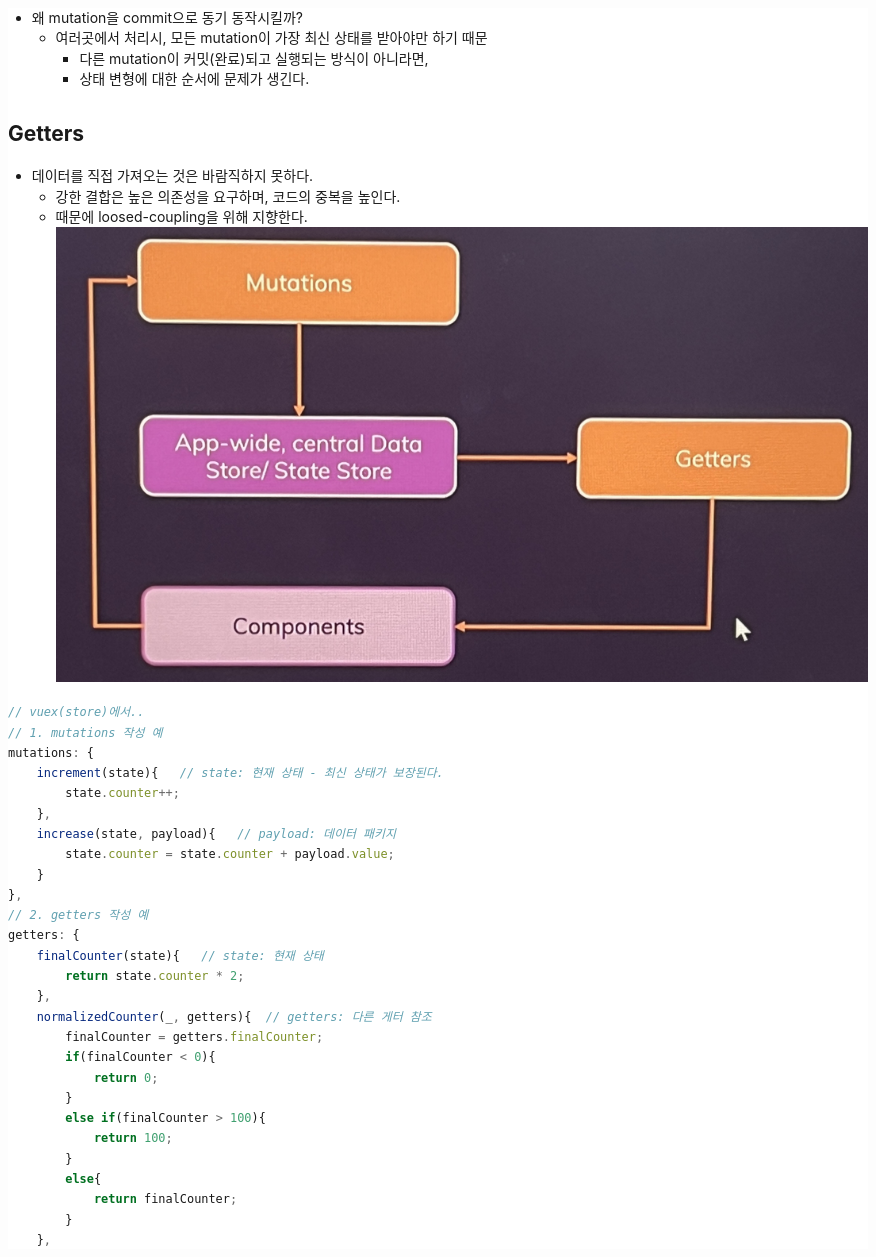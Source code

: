 - 왜 mutation을 commit으로 동기 동작시킬까?
    - 여러곳에서 처리시, 모든 mutation이 가장 최신 상태를 받아야만 하기 때문
        - 다른 mutation이 커밋(완료)되고 실행되는 방식이 아니라면, 
        - 상태 변형에 대한 순서에 문제가 생긴다.

## Getters
- 데이터를 직접 가져오는 것은 바람직하지 못하다.
    - 강한 결합은 높은 의존성을 요구하며, 코드의 중복을 높인다.
    - 때문에 loosed-coupling을 위해 지향한다.
![getter](./img/getter.jpeg)

```js
// vuex(store)에서..
// 1. mutations 작성 예
mutations: {
    increment(state){   // state: 현재 상태 - 최신 상태가 보장된다.
        state.counter++;
    },
    increase(state, payload){   // payload: 데이터 패키지
        state.counter = state.counter + payload.value;
    }
},
// 2. getters 작성 예
getters: {
    finalCounter(state){   // state: 현재 상태
        return state.counter * 2; 
    },
    normalizedCounter(_, getters){  // getters: 다른 게터 참조
        finalCounter = getters.finalCounter;
        if(finalCounter < 0){
            return 0;
        }
        else if(finalCounter > 100){
            return 100;
        }
        else{
            return finalCounter;
        }
    },
```